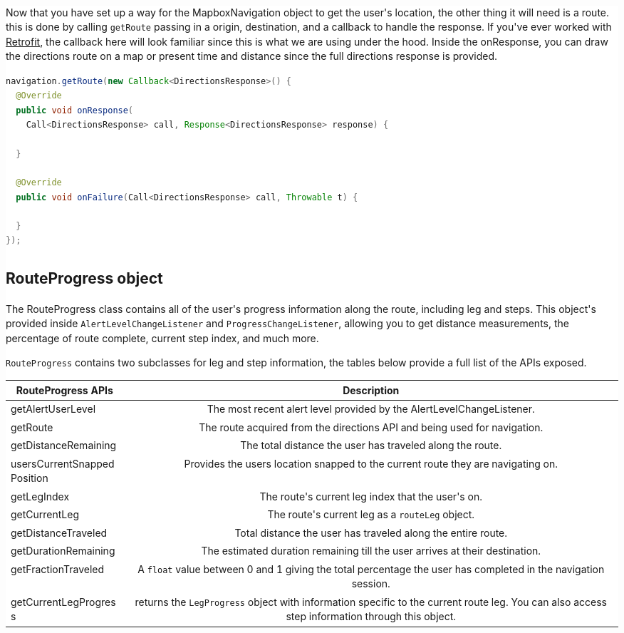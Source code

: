 

Now that you have set up a way for the MapboxNavigation object to get the user's location, the other thing it will need is a route. this is done by calling `getRoute` passing in a origin, destination, and a callback to handle the response. If you've ever worked with [Retrofit](http://square.github.io/retrofit/), the callback here will look familiar since this is what we are using under the hood. Inside the onResponse, you can draw the directions route on a map or present time and distance since the full directions response is provided.

```java
navigation.getRoute(new Callback<DirectionsResponse>() {
  @Override
  public void onResponse(
    Call<DirectionsResponse> call, Response<DirectionsResponse> response) {

  }

  @Override
  public void onFailure(Call<DirectionsResponse> call, Throwable t) {

  }
});
```

## RouteProgress object



The RouteProgress class contains all of the user's progress information along the route, including leg and steps. This object's provided inside `AlertLevelChangeListener` and `ProgressChangeListener`, allowing you to get distance measurements, the percentage of route complete, current step index, and much more.

`RouteProgress` contains two subclasses for leg and step information, the tables below provide a full list of the APIs exposed.

| RouteProgress APIs          | Description           |
| --------------------------- |:---------------------:|
| getAlertUserLevel           | The most recent alert level provided by the AlertLevelChangeListener. |
| getRoute                    | The route acquired from the directions API and being used for navigation. |
| getDistanceRemaining        | The total distance the user has traveled along the route.   |
| usersCurrentSnappedPosition | Provides the users location snapped to the current route they are navigating on. |
| getLegIndex                 | The route's current leg index that the user's on.      |
| getCurrentLeg               | The route's current leg as a `routeLeg` object.    |
| getDistanceTraveled         | Total distance the user has traveled along the entire route. |
| getDurationRemaining        | The estimated duration remaining till the user arrives at their destination. |
| getFractionTraveled         | A `float` value between 0 and 1 giving the total percentage the user has completed in the navigation session.
| getCurrentLegProgress | returns the `LegProgress` object with information specific to the current route leg. You can also access step information through this object. |
